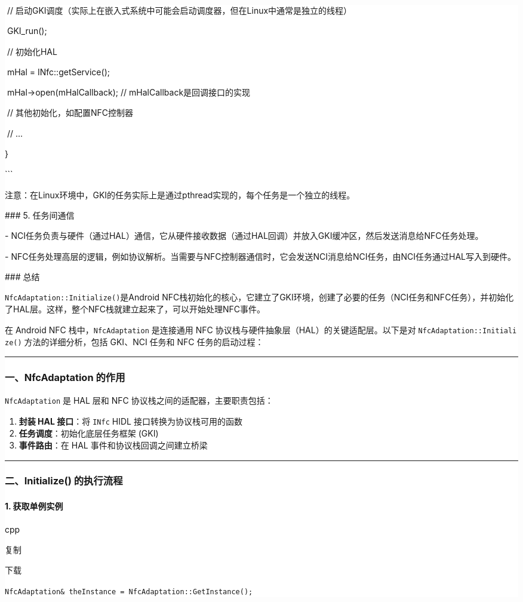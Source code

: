 ​    // 启动GKI调度（实际上在嵌入式系统中可能会启动调度器，但在Linux中通常是独立的线程）

​    GKI_run();

​    // 初始化HAL

​    mHal = INfc::getService();

​    mHal->open(mHalCallback); // mHalCallback是回调接口的实现

​    // 其他初始化，如配置NFC控制器

​    // ...

}

\```

注意：在Linux环境中，GKI的任务实际上是通过pthread实现的，每个任务是一个独立的线程。

\### 5. 任务间通信

\- NCI任务负责与硬件（通过HAL）通信，它从硬件接收数据（通过HAL回调）并放入GKI缓冲区，然后发送消息给NFC任务处理。

\- NFC任务处理高层的逻辑，例如协议解析。当需要与NFC控制器通信时，它会发送NCI消息给NCI任务，由NCI任务通过HAL写入到硬件。

\### 总结

`NfcAdaptation::Initialize()`是Android NFC栈初始化的核心，它建立了GKI环境，创建了必要的任务（NCI任务和NFC任务），并初始化了HAL层。这样，整个NFC栈就建立起来了，可以开始处理NFC事件。

在 Android NFC 栈中，`NfcAdaptation` 是连接通用 NFC 协议栈与硬件抽象层（HAL）的关键适配层。以下是对 `NfcAdaptation::Initialize()` 方法的详细分析，包括 GKI、NCI 任务和 NFC 任务的启动过程：

------

### **一、NfcAdaptation 的作用**

`NfcAdaptation` 是 HAL 层和 NFC 协议栈之间的适配器，主要职责包括：

1. **封装 HAL 接口**：将 `INfc` HIDL 接口转换为协议栈可用的函数
2. **任务调度**：初始化底层任务框架 (GKI)
3. **事件路由**：在 HAL 事件和协议栈回调之间建立桥梁

------

### **二、Initialize() 的执行流程**

#### **1. 获取单例实例**

cpp



复制



下载

```
NfcAdaptation& theInstance = NfcAdaptation::GetInstance();
```
